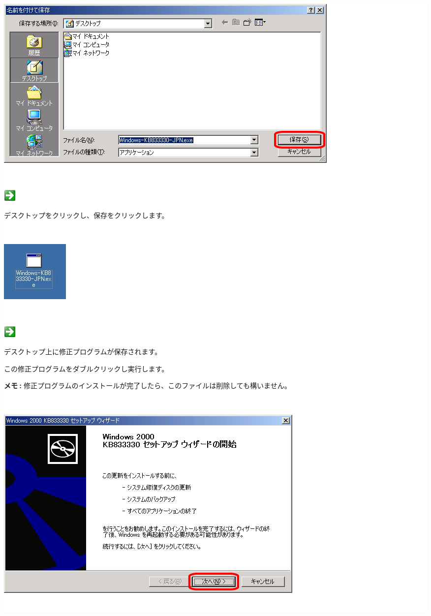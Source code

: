 <p><img src="images/Dd362788.blstrtl02w2k(ja-jp,TechNet.10).gif" /></p></td>
<td style="border:1px solid black;"> 
<p><img src="images/Dd362788.green_arrow_sml(ja-jp,TechNet.10).gif" /></p></td>
<td style="border:1px solid black;"><p>デスクトップをクリックし、保存をクリックします。</p></td>
</tr>  
<tr class="even">
<td style="border:1px solid black;"> 
<p><img src="images/Dd362788.blstrtl03w2k(ja-jp,TechNet.10).gif" /></p></td>
<td style="border:1px solid black;"> 
<p><img src="images/Dd362788.green_arrow_sml(ja-jp,TechNet.10).gif" /></p></td>
<td style="border:1px solid black;"><p>デスクトップ上に修正プログラムが保存されます。</p>
<p>この修正プログラムをダブルクリックし実行します。</p>
<p><strong>メモ :</strong> 修正プログラムのインストールが完了したら、このファイルは削除しても構いません。</p></td>
</tr>
<tr class="odd">
<td style="border:1px solid black;"> 
<p><img src="images/Dd362788.blstrtl04w2k(ja-jp,TechNet.10).gif" /></p></td>
<td style="border:1px solid black;"> 